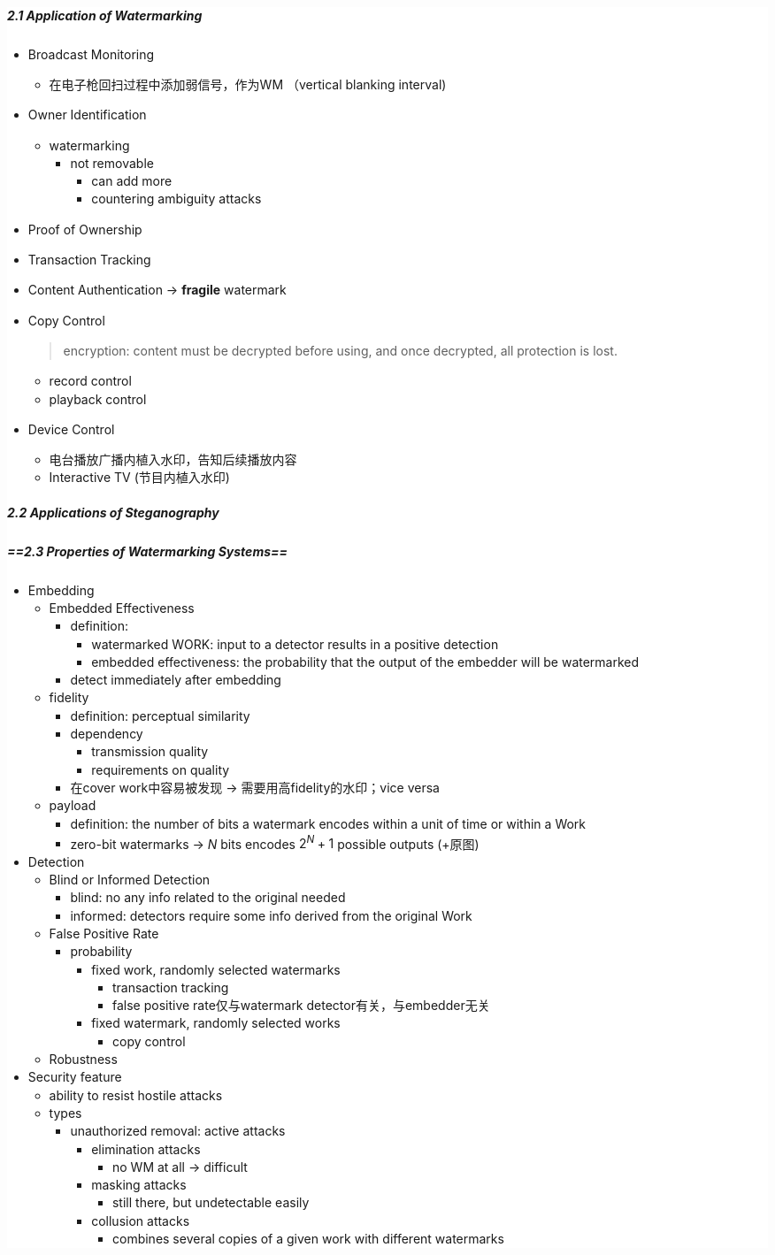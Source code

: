##### 2.1 Application of Watermarking

- Broadcast Monitoring
  - 在电子枪回扫过程中添加弱信号，作为WM  （vertical blanking interval)
- Owner Identification
  - watermarking
    - not removable
      - can add more
      - countering ambiguity attacks

- Proof of Ownership

- Transaction Tracking

- Content Authentication -> **fragile** watermark

- Copy Control

  > encryption: content must be decrypted before using, and once decrypted, all protection is lost.

  - record control
  - playback control

- Device Control
  - 电台播放广播内植入水印，告知后续播放内容
  - Interactive TV   (节目内植入水印)

##### 2.2 Applications of Steganography

##### ==2.3 Properties of Watermarking Systems==

- Embedding
  - Embedded Effectiveness 
    - definition:
      - watermarked WORK: input to a detector results in a positive detection
      - embedded effectiveness: the probability that the output of the embedder will be watermarked
    - detect immediately after embedding
  - fidelity
    - definition: perceptual similarity
    - dependency
      - transmission quality
      - requirements on quality
    - 在cover work中容易被发现 -> 需要用高fidelity的水印；vice versa
  - payload
    - definition: the number of bits a watermark encodes within a unit of time or within a Work 
    - zero-bit watermarks -> $N$ bits encodes $2^N+1$ possible outputs   (+原图)
- Detection
  - Blind or Informed Detection
    - blind: no any info related to the original needed
    - informed: detectors require some info derived from the original Work
  - False Positive Rate
    - probability
      - fixed work, randomly selected watermarks
        - transaction tracking
        - false positive rate仅与watermark detector有关，与embedder无关
      - fixed watermark, randomly selected works
        - copy control
  - Robustness
- Security feature
  - ability to resist hostile attacks
  - types
    - unauthorized removal: active attacks
      - elimination attacks
        - no WM at all -> difficult
      - masking attacks
        - still there, but undetectable easily
      - collusion attacks
        - combines several copies of a given work with different watermarks